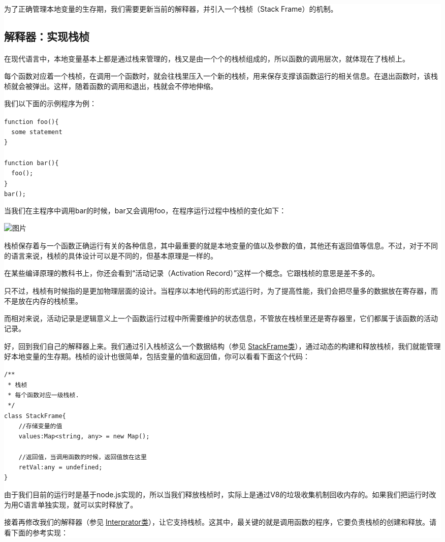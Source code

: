 为了正确管理本地变量的生存期，我们需要更新当前的解释器，并引入一个栈桢（Stack Frame）的机制。

## 解释器：实现栈桢

在现代语言中，本地变量基本上都是通过栈来管理的，栈又是由一个个的栈桢组成的，所以函数的调用层次，就体现在了栈桢上。

每个函数对应着一个栈桢，在调用一个函数时，就会往栈里压入一个新的栈桢，用来保存支撑该函数运行的相关信息。在退出函数时，该栈桢就会被弹出。这样，随着函数的调用和退出，栈就会不停地伸缩。

我们以下面的示例程序为例：

```plain
function foo(){
  some statement
}

function bar(){
  foo();
}
bar();

```

当我们在主程序中调用bar的时候，bar又会调用foo，在程序运行过程中栈桢的变化如下：

![图片](https://static001.geekbang.org/resource/image/e9/33/e9cb45964787b526927b090c8f8c7933.jpg?wh=1920x568)

栈桢保存着与一个函数正确运行有关的各种信息，其中最重要的就是本地变量的值以及参数的值，其他还有返回值等信息。不过，对于不同的语言来说，栈桢的具体设计可以是不同的，但基本原理是一样的。

在某些编译原理的教科书上，你还会看到“活动记录（Activation Record）”这样一个概念。它跟栈桢的意思是差不多的。

只不过，栈桢有时候指的是更加物理层面的设计。当程序以本地代码的形式运行时，为了提高性能，我们会把尽量多的数据放在寄存器，而不是放在内存的栈桢里。

而相对来说，活动记录是逻辑意义上一个函数运行过程中所需要维护的状态信息，不管放在栈桢里还是寄存器里，它们都属于该函数的活动记录。

好，回到我们自己的解释器上来。我们通过引入栈桢这么一个数据结构（参见 [StackFrame类](https://gitee.com/richard-gong/craft-a-language/blob/master/05/play.ts#L380)），通过动态的构建和释放栈桢，我们就能管理好本地变量的生存期。栈桢的设计也很简单，包括变量的值和返回值，你可以看看下面这个代码：

```plain
/**
 * 栈桢
 * 每个函数对应一级栈桢.
 */
class StackFrame{
    //存储变量的值
    values:Map<string, any> = new Map();

    //返回值，当调用函数的时候，返回值放在这里
    retVal:any = undefined;
}

```

由于我们目前的运行时是基于node.js实现的，所以当我们释放栈桢时，实际上是通过V8的垃圾收集机制回收内存的。如果我们把运行时改为用C语言单独实现，就可以实时释放了。

接着再修改我们的解释器（参见 [Interprator类](https://gitee.com/richard-gong/craft-a-language/blob/master/05/play.ts#L23)），让它支持栈桢。这其中，最关键的就是调用函数的程序，它要负责栈桢的创建和释放。请看下面的参考实现：

